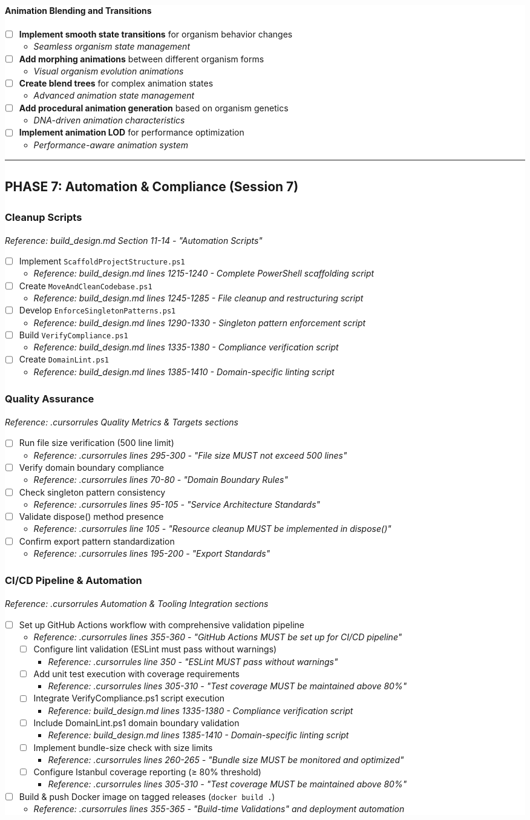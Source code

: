 #### Animation Blending and Transitions
- [ ] **Implement smooth state transitions** for organism behavior changes
  - *Seamless organism state management*
- [ ] **Add morphing animations** between different organism forms
  - *Visual organism evolution animations*
- [ ] **Create blend trees** for complex animation states
  - *Advanced animation state management*
- [ ] **Add procedural animation generation** based on organism genetics
  - *DNA-driven animation characteristics*
- [ ] **Implement animation LOD** for performance optimization
  - *Performance-aware animation system*

---

## **PHASE 7: Automation & Compliance** (Session 7)

### Cleanup Scripts
*Reference: build_design.md Section 11-14 - "Automation Scripts"*

- [ ] Implement `ScaffoldProjectStructure.ps1`
  - *Reference: build_design.md lines 1215-1240 - Complete PowerShell scaffolding script*
- [ ] Create `MoveAndCleanCodebase.ps1`
  - *Reference: build_design.md lines 1245-1285 - File cleanup and restructuring script*
- [ ] Develop `EnforceSingletonPatterns.ps1`
  - *Reference: build_design.md lines 1290-1330 - Singleton pattern enforcement script*
- [ ] Build `VerifyCompliance.ps1`
  - *Reference: build_design.md lines 1335-1380 - Compliance verification script*
- [ ] Create `DomainLint.ps1`
  - *Reference: build_design.md lines 1385-1410 - Domain-specific linting script*

### Quality Assurance
*Reference: .cursorrules Quality Metrics & Targets sections*

- [ ] Run file size verification (500 line limit)
  - *Reference: .cursorrules lines 295-300 - "File size MUST not exceed 500 lines"*
- [ ] Verify domain boundary compliance
  - *Reference: .cursorrules lines 70-80 - "Domain Boundary Rules"*
- [ ] Check singleton pattern consistency
  - *Reference: .cursorrules lines 95-105 - "Service Architecture Standards"*
- [ ] Validate dispose() method presence
  - *Reference: .cursorrules line 105 - "Resource cleanup MUST be implemented in dispose()"*
- [ ] Confirm export pattern standardization
  - *Reference: .cursorrules lines 195-200 - "Export Standards"*

### CI/CD Pipeline & Automation
*Reference: .cursorrules Automation & Tooling Integration sections*

- [ ] Set up GitHub Actions workflow with comprehensive validation pipeline
  - *Reference: .cursorrules lines 355-360 - "GitHub Actions MUST be set up for CI/CD pipeline"*
  - [ ] Configure lint validation (ESLint must pass without warnings)
    - *Reference: .cursorrules line 350 - "ESLint MUST pass without warnings"*
  - [ ] Add unit test execution with coverage requirements
    - *Reference: .cursorrules lines 305-310 - "Test coverage MUST be maintained above 80%"*
  - [ ] Integrate VerifyCompliance.ps1 script execution
    - *Reference: build_design.md lines 1335-1380 - Compliance verification script*
  - [ ] Include DomainLint.ps1 domain boundary validation
    - *Reference: build_design.md lines 1385-1410 - Domain-specific linting script*
  - [ ] Implement bundle-size check with size limits
    - *Reference: .cursorrules lines 260-265 - "Bundle size MUST be monitored and optimized"*
  - [ ] Configure Istanbul coverage reporting (≥ 80% threshold)
    - *Reference: .cursorrules lines 305-310 - "Test coverage MUST be maintained above 80%"*
- [ ] Build & push Docker image on tagged releases (`docker build .`)
  - *Reference: .cursorrules lines 355-365 - "Build-time Validations" and deployment automation*
